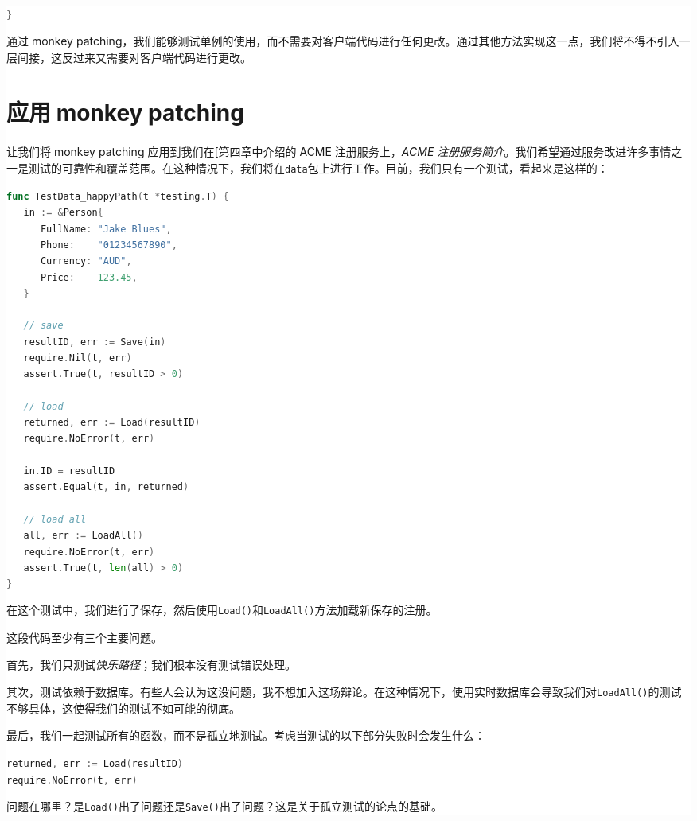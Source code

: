 ```go
}
```

通过 monkey patching，我们能够测试单例的使用，而不需要对客户端代码进行任何更改。通过其他方法实现这一点，我们将不得不引入一层间接，这反过来又需要对客户端代码进行更改。

# 应用 monkey patching

让我们将 monkey patching 应用到我们在[第四章中介绍的 ACME 注册服务上，*ACME 注册服务简介*。我们希望通过服务改进许多事情之一是测试的可靠性和覆盖范围。在这种情况下，我们将在`data`包上进行工作。目前，我们只有一个测试，看起来是这样的：

```go
func TestData_happyPath(t *testing.T) {
   in := &Person{
      FullName: "Jake Blues",
      Phone:    "01234567890",
      Currency: "AUD",
      Price:    123.45,
   }

   // save
   resultID, err := Save(in)
   require.Nil(t, err)
   assert.True(t, resultID > 0)

   // load
   returned, err := Load(resultID)
   require.NoError(t, err)

   in.ID = resultID
   assert.Equal(t, in, returned)

   // load all
   all, err := LoadAll()
   require.NoError(t, err)
   assert.True(t, len(all) > 0)
}
```

在这个测试中，我们进行了保存，然后使用`Load()`和`LoadAll()`方法加载新保存的注册。

这段代码至少有三个主要问题。

首先，我们只测试*快乐路径*；我们根本没有测试错误处理。

其次，测试依赖于数据库。有些人会认为这没问题，我不想加入这场辩论。在这种情况下，使用实时数据库会导致我们对`LoadAll()`的测试不够具体，这使得我们的测试不如可能的彻底。

最后，我们一起测试所有的函数，而不是孤立地测试。考虑当测试的以下部分失败时会发生什么：

```go
returned, err := Load(resultID)
require.NoError(t, err)
```

问题在哪里？是`Load()`出了问题还是`Save()`出了问题？这是关于孤立测试的论点的基础。
